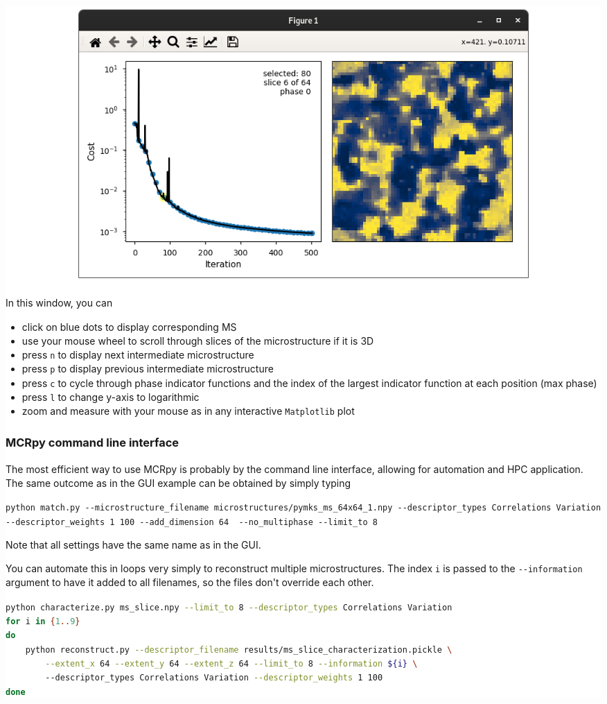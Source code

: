 <p align="center"><img src="images/mcrpy_convergence.png" height="400" alt="MCRpy convergence"> </img></p>

In this window, you can
- click on blue dots to display corresponding MS
- use your mouse wheel to scroll through slices of the microstructure if it is 3D
- press `n` to display next intermediate microstructure
- press `p` to display previous intermediate microstructure
- press `c` to cycle through phase indicator functions and the index of the largest indicator function at each position (max phase)
- press `l` to change y-axis to logarithmic
- zoom and measure with your mouse as in any interactive `Matplotlib` plot

### MCRpy command line interface
The most efficient way to use MCRpy is probably by the command line interface, allowing for automation and HPC application. The same outcome as in the GUI example can be obtained by simply typing

`python match.py --microstructure_filename microstructures/pymks_ms_64x64_1.npy --descriptor_types Correlations Variation --descriptor_weights 1 100 --add_dimension 64  --no_multiphase --limit_to 8`

Note that all settings have the same name as in the GUI.

You can automate this in loops very simply to reconstruct multiple microstructures. The index `i` is passed to the `--information` argument to have it added to all filenames, so the files don't override each other.
```bash
python characterize.py ms_slice.npy --limit_to 8 --descriptor_types Correlations Variation
for i in {1..9} 
do
    python reconstruct.py --descriptor_filename results/ms_slice_characterization.pickle \
        --extent_x 64 --extent_y 64 --extent_z 64 --limit_to 8 --information ${i} \ 
        --descriptor_types Correlations Variation --descriptor_weights 1 100
done
```
